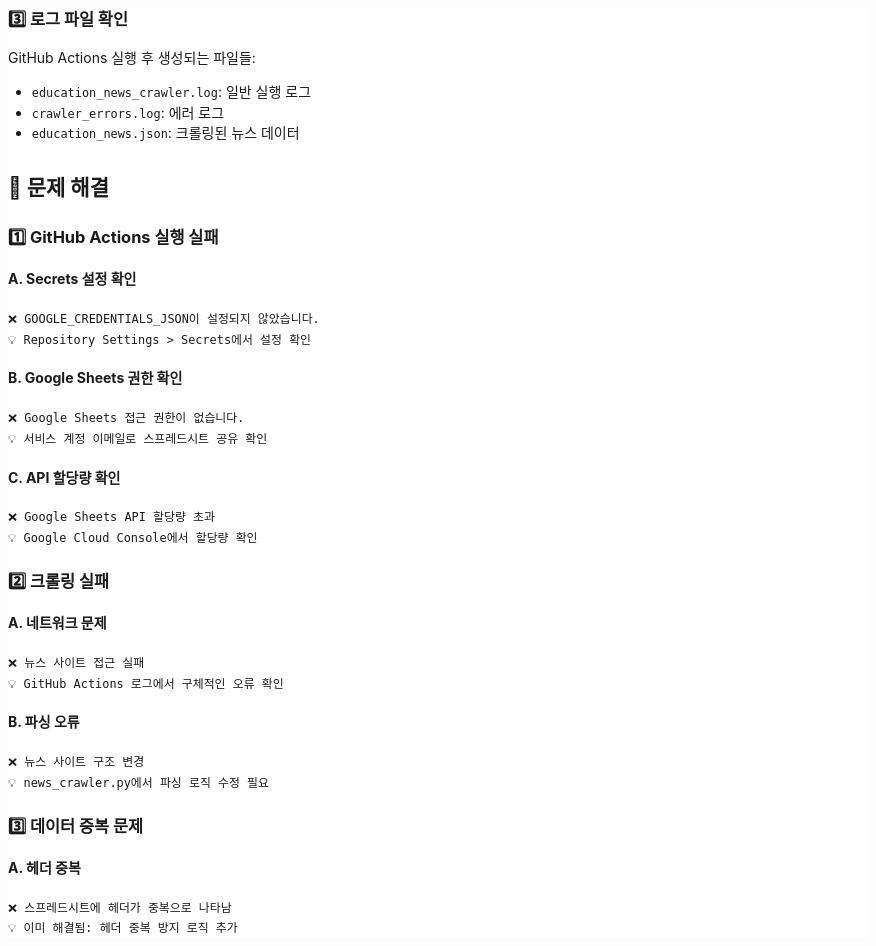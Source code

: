 ### 3️⃣ 로그 파일 확인

GitHub Actions 실행 후 생성되는 파일들:

- `education_news_crawler.log`: 일반 실행 로그
- `crawler_errors.log`: 에러 로그
- `education_news.json`: 크롤링된 뉴스 데이터

## 🔧 문제 해결

### 1️⃣ GitHub Actions 실행 실패

#### A. Secrets 설정 확인

```
❌ GOOGLE_CREDENTIALS_JSON이 설정되지 않았습니다.
💡 Repository Settings > Secrets에서 설정 확인
```

#### B. Google Sheets 권한 확인

```
❌ Google Sheets 접근 권한이 없습니다.
💡 서비스 계정 이메일로 스프레드시트 공유 확인
```

#### C. API 할당량 확인

```
❌ Google Sheets API 할당량 초과
💡 Google Cloud Console에서 할당량 확인
```

### 2️⃣ 크롤링 실패

#### A. 네트워크 문제

```
❌ 뉴스 사이트 접근 실패
💡 GitHub Actions 로그에서 구체적인 오류 확인
```

#### B. 파싱 오류

```
❌ 뉴스 사이트 구조 변경
💡 news_crawler.py에서 파싱 로직 수정 필요
```

### 3️⃣ 데이터 중복 문제

#### A. 헤더 중복

```
❌ 스프레드시트에 헤더가 중복으로 나타남
💡 이미 해결됨: 헤더 중복 방지 로직 추가
```
